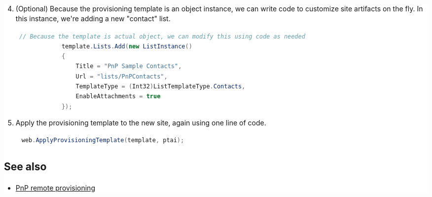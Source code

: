 4. (Optional) Because the provisioning template is an object instance, we can write code to customize site artifacts on the fly. In this instance, we're adding a new "contact" list.
    
   ```csharp
	// Because the template is actual object, we can modify this using code as needed
	            template.Lists.Add(new ListInstance()
	            {
	                Title = "PnP Sample Contacts",
	                Url = "lists/PnPContacts",
	                TemplateType = (Int32)ListTemplateType.Contacts,
	                EnableAttachments = true
	            });
   ```

5.  Apply the provisioning template to the new site, again using one line of code.
    
   ```csharp
		web.ApplyProvisioningTemplate(template, ptai);
   ```

## See also

- [PnP remote provisioning](pnp-remote-provisioning.md)
